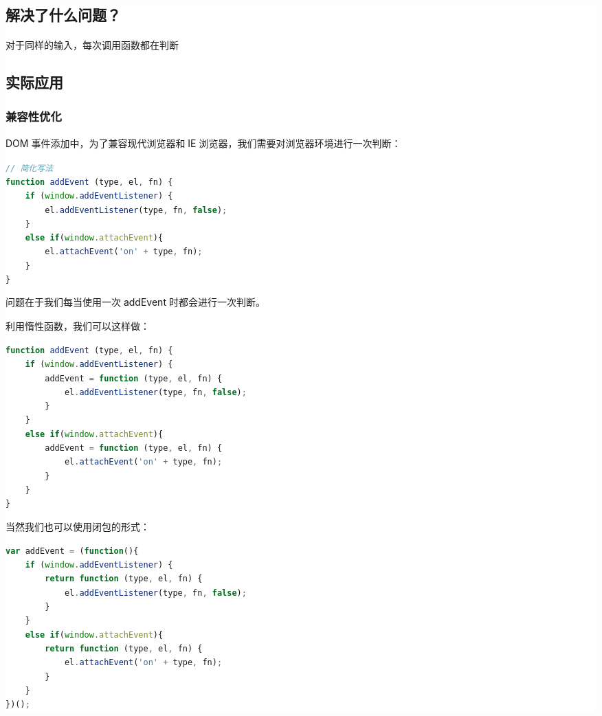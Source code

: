 ## 解决了什么问题？

对于同样的输入，每次调用函数都在判断

## 实际应用

### 兼容性优化

DOM 事件添加中，为了兼容现代浏览器和 IE 浏览器，我们需要对浏览器环境进行一次判断：

```js
// 简化写法
function addEvent (type, el, fn) {
    if (window.addEventListener) {
        el.addEventListener(type, fn, false);
    }
    else if(window.attachEvent){
        el.attachEvent('on' + type, fn);
    }
}
```

问题在于我们每当使用一次 addEvent 时都会进行一次判断。

利用惰性函数，我们可以这样做：

```js
function addEvent (type, el, fn) {
    if (window.addEventListener) {
        addEvent = function (type, el, fn) {
            el.addEventListener(type, fn, false);
        }
    }
    else if(window.attachEvent){
        addEvent = function (type, el, fn) {
            el.attachEvent('on' + type, fn);
        }
    }
}
```

当然我们也可以使用闭包的形式：

```js
var addEvent = (function(){
    if (window.addEventListener) {
        return function (type, el, fn) {
            el.addEventListener(type, fn, false);
        }
    }
    else if(window.attachEvent){
        return function (type, el, fn) {
            el.attachEvent('on' + type, fn);
        }
    }
})();
```
